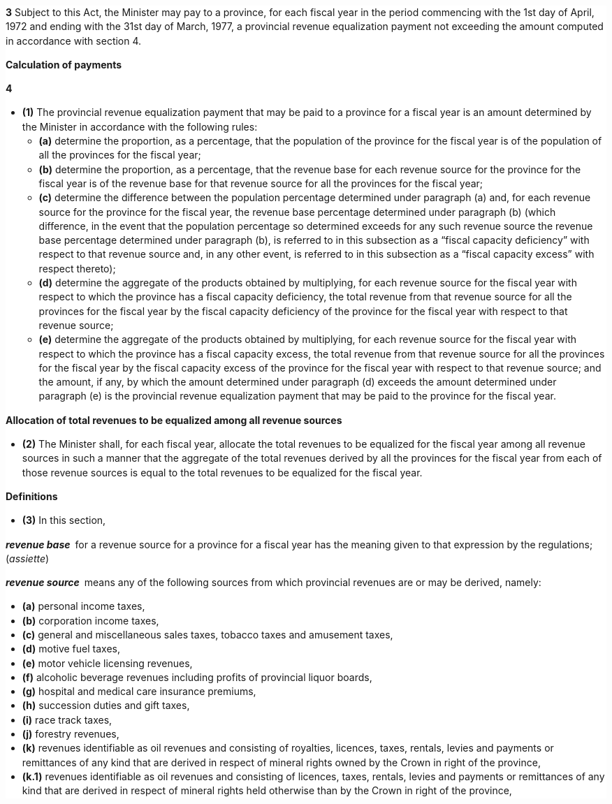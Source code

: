 **3** Subject to this Act, the Minister may pay to a province, for each fiscal year in the period commencing with the 1st day of April, 1972 and ending with the 31st day of March, 1977, a provincial revenue equalization payment not exceeding the amount computed in accordance with section 4.




**Calculation of payments**

**4** 

- **(1)** The provincial revenue equalization payment that may be paid to a province for a fiscal year is an amount determined by the Minister in accordance with the following rules:
	- **(a)** determine the proportion, as a percentage, that the population of the province for the fiscal year is of the population of all the provinces for the fiscal year;
	- **(b)** determine the proportion, as a percentage, that the revenue base for each revenue source for the province for the fiscal year is of the revenue base for that revenue source for all the provinces for the fiscal year;
	- **(c)** determine the difference between the population percentage determined under paragraph (a) and, for each revenue source for the province for the fiscal year, the revenue base percentage determined under paragraph (b) (which difference, in the event that the population percentage so determined exceeds for any such revenue source the revenue base percentage determined under paragraph (b), is referred to in this subsection as a “fiscal capacity deficiency” with respect to that revenue source and, in any other event, is referred to in this subsection as a “fiscal capacity excess” with respect thereto);
	- **(d)** determine the aggregate of the products obtained by multiplying, for each revenue source for the fiscal year with respect to which the province has a fiscal capacity deficiency, the total revenue from that revenue source for all the provinces for the fiscal year by the fiscal capacity deficiency of the province for the fiscal year with respect to that revenue source;
	- **(e)** determine the aggregate of the products obtained by multiplying, for each revenue source for the fiscal year with respect to which the province has a fiscal capacity excess, the total revenue from that revenue source for all the provinces for the fiscal year by the fiscal capacity excess of the province for the fiscal year with respect to that revenue source;
and the amount, if any, by which the amount determined under paragraph (d) exceeds the amount determined under paragraph (e) is the provincial revenue equalization payment that may be paid to the province for the fiscal year.

**Allocation of total revenues to be equalized among all revenue sources**

- **(2)** The Minister shall, for each fiscal year, allocate the total revenues to be equalized for the fiscal year among all revenue sources in such a manner that the aggregate of the total revenues derived by all the provinces for the fiscal year from each of those revenue sources is equal to the total revenues to be equalized for the fiscal year.

**Definitions**

- **(3)** In this section,

***revenue base*** for a revenue source for a province for a fiscal year has the meaning given to that expression by the regulations; (*assiette*)

***revenue source*** means any of the following sources from which provincial revenues are or may be derived, namely:
- **(a)** personal income taxes,
- **(b)** corporation income taxes,
- **(c)** general and miscellaneous sales taxes, tobacco taxes and amusement taxes,
- **(d)** motive fuel taxes,
- **(e)** motor vehicle licensing revenues,
- **(f)** alcoholic beverage revenues including profits of provincial liquor boards,
- **(g)** hospital and medical care insurance premiums,
- **(h)** succession duties and gift taxes,
- **(i)** race track taxes,
- **(j)** forestry revenues,
- **(k)** revenues identifiable as oil revenues and consisting of royalties, licences, taxes, rentals, levies and payments or remittances of any kind that are derived in respect of mineral rights owned by the Crown in right of the province,
- **(k.1)** revenues identifiable as oil revenues and consisting of licences, taxes, rentals, levies and payments or remittances of any kind that are derived in respect of mineral rights held otherwise than by the Crown in right of the province,